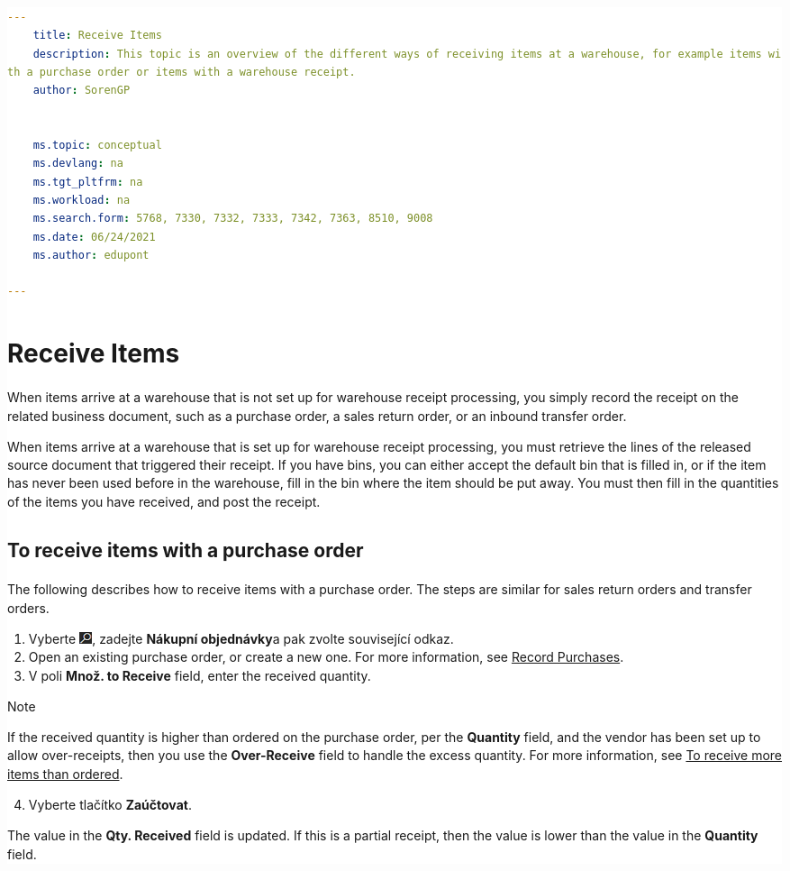 ```yaml
---
    title: Receive Items
    description: This topic is an overview of the different ways of receiving items at a warehouse, for example items with a purchase order or items with a warehouse receipt.
    author: SorenGP


    ms.topic: conceptual
    ms.devlang: na
    ms.tgt_pltfrm: na
    ms.workload: na
    ms.search.form: 5768, 7330, 7332, 7333, 7342, 7363, 8510, 9008
    ms.date: 06/24/2021
    ms.author: edupont

---
```

# Receive Items

When items arrive at a warehouse that is not set up for warehouse receipt processing, you simply record the receipt on the related business document, such as a purchase order, a sales return order, or an inbound transfer order.

When items arrive at a warehouse that is set up for warehouse receipt processing, you must retrieve the lines of the released source document that triggered their receipt. If you have bins, you can either accept the default bin that is filled in, or if the item has never been used before in the warehouse, fill in the bin where the item should be put away. You must then fill in the quantities of the items you have received, and post the receipt.

## To receive items with a purchase order

The following describes how to receive items with a purchase order. The steps are similar for sales return orders and transfer orders.

1. Vyberte ![Žárovku, která otevře funkci Řekněte mi](media/ui-search/search_small.png "Řekněte mi, co chcete delat"), zadejte **Nákupní objednávky**a pak zvolte související odkaz.
2. Open an existing purchase order, or create a new one. For more information, see [Record Purchases](purchasing-how-record-purchases.md).
3. V poli **Množ. to Receive** field, enter the received quantity.

> [!NOTE]
> If the received quantity is higher than ordered on the purchase order, per the **Quantity** field, and the vendor has been set up to allow over-receipts, then you use the **Over-Receive** field to handle the excess quantity. For more information, see [To receive more items than ordered](warehouse-how-receive-items.md#to-receive-more-items-than-ordered).

4. Vyberte tlačítko **Zaúčtovat**.

The value in the **Qty. Received** field is updated. If this is a partial receipt, then the value is lower than the value in the **Quantity** field.
